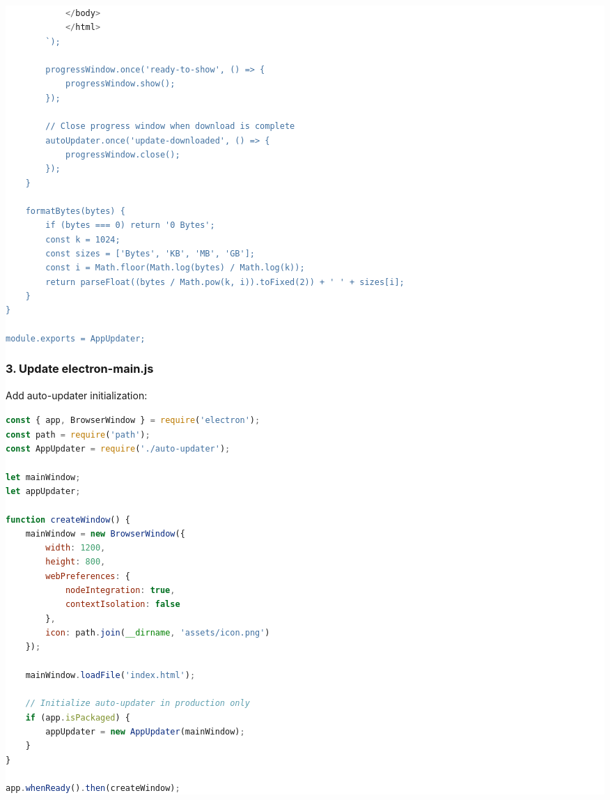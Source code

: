 ```javascript
            </body>
            </html>
        `);
        
        progressWindow.once('ready-to-show', () => {
            progressWindow.show();
        });
        
        // Close progress window when download is complete
        autoUpdater.once('update-downloaded', () => {
            progressWindow.close();
        });
    }
    
    formatBytes(bytes) {
        if (bytes === 0) return '0 Bytes';
        const k = 1024;
        const sizes = ['Bytes', 'KB', 'MB', 'GB'];
        const i = Math.floor(Math.log(bytes) / Math.log(k));
        return parseFloat((bytes / Math.pow(k, i)).toFixed(2)) + ' ' + sizes[i];
    }
}

module.exports = AppUpdater;
```

### 3. Update electron-main.js

Add auto-updater initialization:

```javascript
const { app, BrowserWindow } = require('electron');
const path = require('path');
const AppUpdater = require('./auto-updater');

let mainWindow;
let appUpdater;

function createWindow() {
    mainWindow = new BrowserWindow({
        width: 1200,
        height: 800,
        webPreferences: {
            nodeIntegration: true,
            contextIsolation: false
        },
        icon: path.join(__dirname, 'assets/icon.png')
    });

    mainWindow.loadFile('index.html');
    
    // Initialize auto-updater in production only
    if (app.isPackaged) {
        appUpdater = new AppUpdater(mainWindow);
    }
}

app.whenReady().then(createWindow);
```

